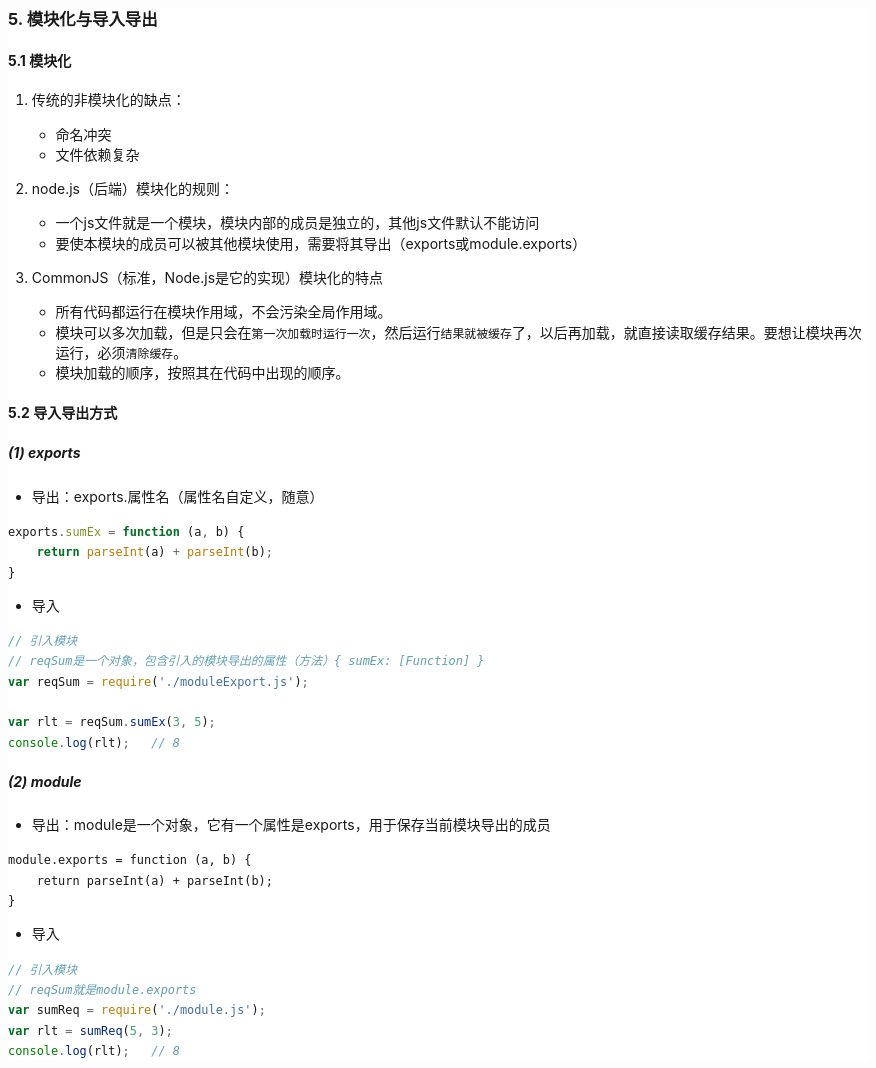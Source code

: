 ### 5. 模块化与导入导出

#### 5.1 模块化

1. 传统的非模块化的缺点：
   * 命名冲突
   * 文件依赖复杂


2. node.js（后端）模块化的规则：
   * 一个js文件就是一个模块，模块内部的成员是独立的，其他js文件默认不能访问
   * 要使本模块的成员可以被其他模块使用，需要将其导出（exports或module.exports）
3. CommonJS（标准，Node.js是它的实现）模块化的特点
   * 所有代码都运行在模块作用域，不会污染全局作用域。
   * 模块可以多次加载，但是只会在`第一次加载时运行一次`，然后运行`结果就被缓存`了，以后再加载，就直接读取缓存结果。要想让模块再次运行，必须`清除缓存`。
   * 模块加载的顺序，按照其在代码中出现的顺序。

#### 5.2 导入导出方式

##### (1) exports

- 导出：exports.属性名（属性名自定义，随意）

```javascript
exports.sumEx = function (a, b) {
	return parseInt(a) + parseInt(b);
}
```

* 导入

```javascript
// 引入模块
// reqSum是一个对象，包含引入的模块导出的属性（方法）{ sumEx: [Function] }
var reqSum = require('./moduleExport.js');

var rlt = reqSum.sumEx(3, 5);
console.log(rlt);	// 8
```

##### (2) module

* 导出：module是一个对象，它有一个属性是exports，用于保存当前模块导出的成员

```
module.exports = function (a, b) {
	return parseInt(a) + parseInt(b);
}
```

* 导入

```javascript
// 引入模块
// reqSum就是module.exports
var sumReq = require('./module.js');
var rlt = sumReq(5, 3);
console.log(rlt);	// 8
```
